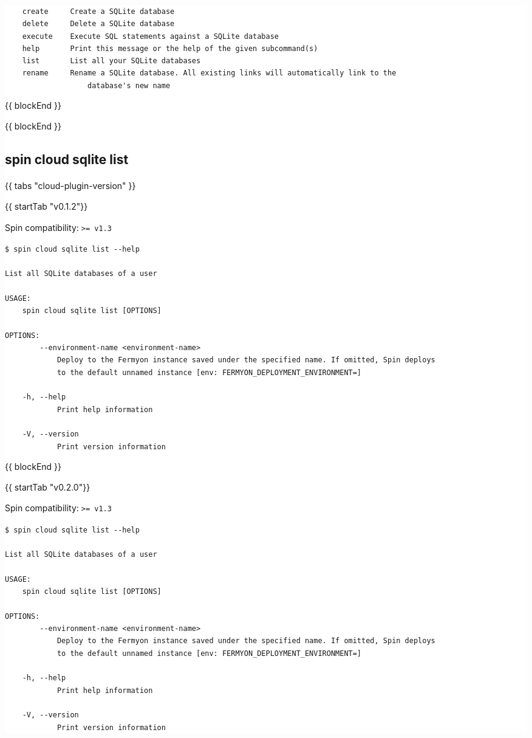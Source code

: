 ```console
    create     Create a SQLite database
    delete     Delete a SQLite database
    execute    Execute SQL statements against a SQLite database
    help       Print this message or the help of the given subcommand(s)
    list       List all your SQLite databases
    rename     Rename a SQLite database. All existing links will automatically link to the
                   database's new name
```

{{ blockEnd }}

{{ blockEnd }}


## spin cloud sqlite list

{{ tabs "cloud-plugin-version" }}

{{ startTab "v0.1.2"}}

Spin compatibility: `>= v1.3`


```console
$ spin cloud sqlite list --help

List all SQLite databases of a user

USAGE:
    spin cloud sqlite list [OPTIONS]

OPTIONS:
        --environment-name <environment-name>
            Deploy to the Fermyon instance saved under the specified name. If omitted, Spin deploys
            to the default unnamed instance [env: FERMYON_DEPLOYMENT_ENVIRONMENT=]

    -h, --help
            Print help information

    -V, --version
            Print version information
```

{{ blockEnd }}

{{ startTab "v0.2.0"}}

Spin compatibility: `>= v1.3`


```console
$ spin cloud sqlite list --help

List all SQLite databases of a user

USAGE:
    spin cloud sqlite list [OPTIONS]

OPTIONS:
        --environment-name <environment-name>
            Deploy to the Fermyon instance saved under the specified name. If omitted, Spin deploys
            to the default unnamed instance [env: FERMYON_DEPLOYMENT_ENVIRONMENT=]

    -h, --help
            Print help information

    -V, --version
            Print version information
```